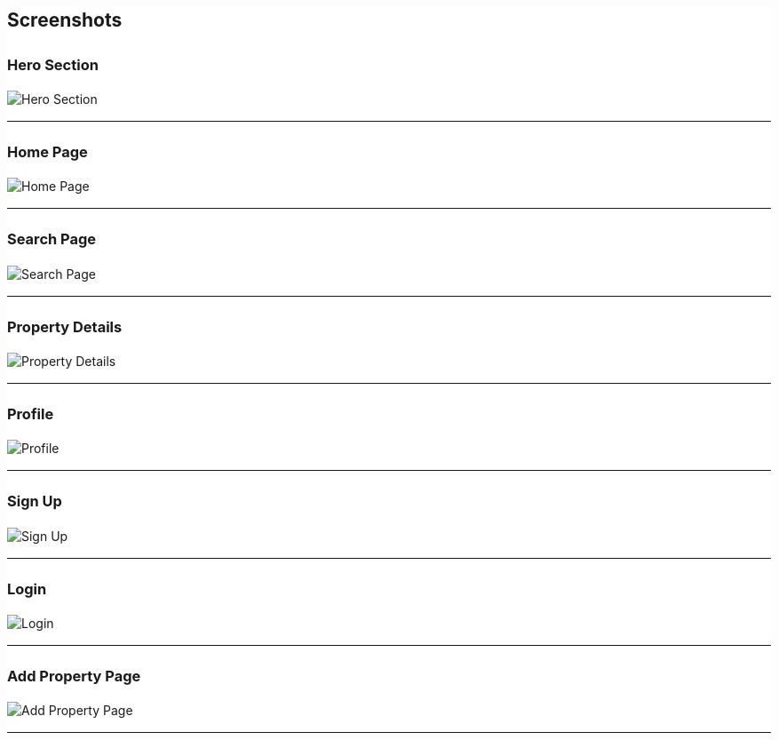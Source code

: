 ## Screenshots

### Hero Section
<img src="https://github.com/Aymen-Nacer/Sorting-Algorithms-Visualizer/assets/67188835/e6f0c16d-0aa4-4f1f-9d3c-e26f0d934dc8" alt="Hero Section" width="800" height="auto">

---

### Home Page
<img src="https://github.com/Aymen-Nacer/Sorting-Algorithms-Visualizer/assets/67188835/3c1a8bb3-02c3-4676-b087-153a5601664a" alt="Home Page" width="800" height="auto">

---

### Search Page
<img src="https://github.com/Aymen-Nacer/Sorting-Algorithms-Visualizer/assets/67188835/19943110-c12f-443f-aec8-56c043e4a2ce" alt="Search Page" width="800" height="auto">

---

### Property Details
<img src="https://github.com/Aymen-Nacer/Sorting-Algorithms-Visualizer/assets/67188835/a2d4d9a5-ae6e-479e-8ea7-458429446fd4" alt="Property Details" width="800" height="auto">

---

### Profile
<img src="https://github.com/Aymen-Nacer/Sorting-Algorithms-Visualizer/assets/67188835/057bcf9a-f3d5-4d95-ac0b-79fb6ddd67ef" alt="Profile" width="800" height="auto">

---

### Sign Up
<img src="https://github.com/Aymen-Nacer/Sorting-Algorithms-Visualizer/assets/67188835/76fcc96e-6663-48f1-8ed4-905016dc6d15" alt="Sign Up" width="800" height="auto">

---

### Login
<img src="https://github.com/Aymen-Nacer/Sorting-Algorithms-Visualizer/assets/67188835/c3628363-761e-4c65-8b33-c23b1bc3d40f" alt="Login" width="800" height="auto">

---

### Add Property Page
<img src="https://github.com/Aymen-Nacer/Sorting-Algorithms-Visualizer/assets/67188835/8885cca3-4c37-4ffa-bd2a-4eb5ab1c1b5e" alt="Add Property Page" width="800" height="auto">

---


